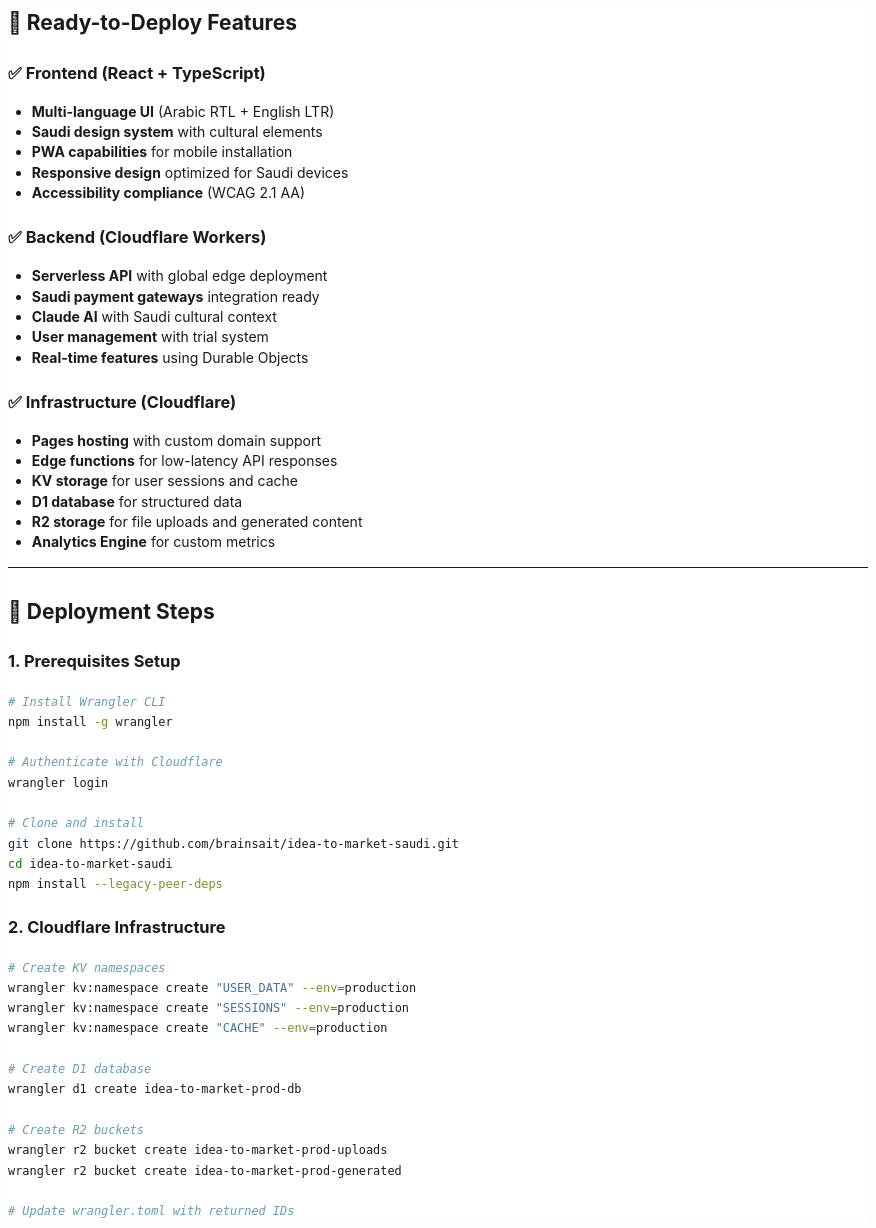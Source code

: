 
## 🔧 **Ready-to-Deploy Features**

### **✅ Frontend (React + TypeScript)**
- **Multi-language UI** (Arabic RTL + English LTR)
- **Saudi design system** with cultural elements
- **PWA capabilities** for mobile installation
- **Responsive design** optimized for Saudi devices
- **Accessibility compliance** (WCAG 2.1 AA)

### **✅ Backend (Cloudflare Workers)**
- **Serverless API** with global edge deployment
- **Saudi payment gateways** integration ready
- **Claude AI** with Saudi cultural context
- **User management** with trial system
- **Real-time features** using Durable Objects

### **✅ Infrastructure (Cloudflare)**
- **Pages hosting** with custom domain support
- **Edge functions** for low-latency API responses
- **KV storage** for user sessions and cache
- **D1 database** for structured data
- **R2 storage** for file uploads and generated content
- **Analytics Engine** for custom metrics

---

## 🚀 **Deployment Steps**

### **1. Prerequisites Setup**
```bash
# Install Wrangler CLI
npm install -g wrangler

# Authenticate with Cloudflare
wrangler login

# Clone and install
git clone https://github.com/brainsait/idea-to-market-saudi.git
cd idea-to-market-saudi
npm install --legacy-peer-deps
```

### **2. Cloudflare Infrastructure**
```bash
# Create KV namespaces
wrangler kv:namespace create "USER_DATA" --env=production
wrangler kv:namespace create "SESSIONS" --env=production  
wrangler kv:namespace create "CACHE" --env=production

# Create D1 database
wrangler d1 create idea-to-market-prod-db

# Create R2 buckets
wrangler r2 bucket create idea-to-market-prod-uploads
wrangler r2 bucket create idea-to-market-prod-generated

# Update wrangler.toml with returned IDs
```
